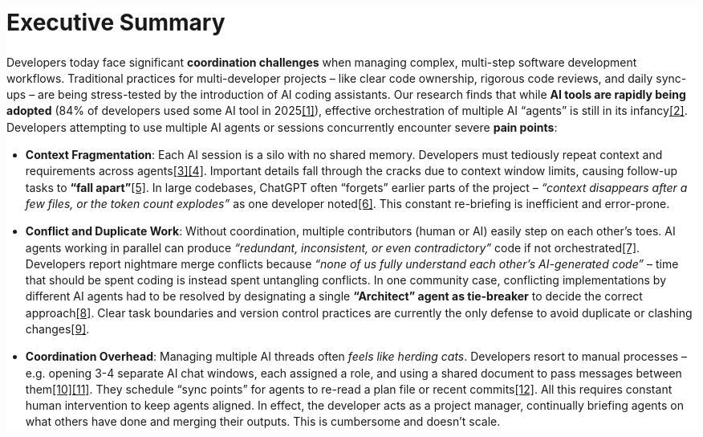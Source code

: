 # Executive Summary

Developers today face significant **coordination challenges** when managing complex, multi-step software development workflows. Traditional practices for multi-developer projects – like clear code ownership, rigorous code reviews, and daily sync-ups – are being stress-tested by the introduction of AI coding assistants. Our research finds that while **AI tools are rapidly being adopted** (84% of developers used some AI tool in 2025[\[1\]](https://www.reddit.com/r/programming/comments/1mdyy9x/stack_overflow_survey_2025_84_of_devs_use_ai_but/#:~:text=Here%E2%80%99s%20one%20stat%20that%20stood,out)), effective orchestration of multiple AI “agents” is still in its infancy[\[2\]](https://www.infoworld.com/article/4035926/multi-agent-ai-workflows-the-next-evolution-of-ai-coding.html#:~:text=As%20it%20stands%20today%2C%20multi,manually%20arranging%20them%20in%20sequences). Developers attempting to use multiple AI agents or sessions concurrently encounter severe **pain points**:

- **Context Fragmentation**: Each AI session is a silo with no shared memory. Developers must tediously repeat context and requirements across agents[\[3\]](https://dev.to/anmolbaranwal/how-to-sync-context-across-ai-assistants-chatgpt-claude-perplexity-in-your-browser-2k9l#:~:text=If%20you%20have%20ever%20switched,No%20memory)[\[4\]](https://dev.to/anmolbaranwal/how-to-sync-context-across-ai-assistants-chatgpt-claude-perplexity-in-your-browser-2k9l#:~:text=Every%20AI%20session%20starts%20from,none%20of%20them%20carries%20over). Important details fall through the cracks due to context window limits, causing follow-up tasks to **“fall apart”**[\[5\]](https://dev.to/anmolbaranwal/how-to-sync-context-across-ai-assistants-chatgpt-claude-perplexity-in-your-browser-2k9l#:~:text=2). In large codebases, ChatGPT often “forgets” earlier parts of the project – _“context disappears after a few files, or the token count explodes”_ as one developer noted[\[6\]](https://www.reddit.com/r/ChatGPTCoding/comments/1n4pr7d/managing_large_repos_with_chatgpt_is_a_pain_heres/#:~:text=One%20thing%20I%20keep%20running,has%20to%20look%20through%20everything). This constant re-briefing is inefficient and error-prone.

- **Conflict and Duplicate Work**: Without coordination, multiple contributors (human or AI) easily step on each other’s toes. AI agents working in parallel can produce _“redundant, inconsistent, or even contradictory”_ code if not orchestrated[\[7\]](https://www.infoworld.com/article/4035926/multi-agent-ai-workflows-the-next-evolution-of-ai-coding.html#:~:text=%E2%80%9CWithout%20orchestration%2C%20multi,to%20determine%20how%20agents%20act). Developers report nightmare merge conflicts because _“none of us fully understand each other’s AI-generated code”_ – time that should be spent coding is instead spent untangling conflicts. In one community case, conflicting implementations by different AI agents had to be resolved by designating a single **“Architect” agent as tie-breaker** to decide the correct approach[\[8\]](https://www.reddit.com/r/ClaudeAI/comments/1l11fo2/how_i_built_a_multiagent_orchestration_system/#:~:text=Issue%3A%20Agents%20losing%20context%20Solution%3A,md%20and%20check%20recent%20commits). Clear task boundaries and version control practices are currently the only defense to avoid duplicate or clashing changes[\[9\]](https://www.reddit.com/r/ClaudeAI/comments/1l11fo2/how_i_built_a_multiagent_orchestration_system/#:~:text=3,planning%20document%20every%2030%20minutes).

- **Coordination Overhead**: Managing multiple AI threads often _feels like herding cats_. Developers resort to manual processes – e.g. opening 3-4 separate AI chat windows, each assigned a role, and using a shared document to pass messages between them[\[10\]](https://www.reddit.com/r/ClaudeAI/comments/1l11fo2/how_i_built_a_multiagent_orchestration_system/#:~:text=TL%3BDR)[\[11\]](https://www.reddit.com/r/ClaudeAI/comments/1l11fo2/how_i_built_a_multiagent_orchestration_system/#:~:text=I%20use%204%20Claude%20Code,takes%205%20minutes%2C%20saves%20hours). They schedule “sync points” for agents to re-read a plan file or recent commits[\[12\]](https://www.reddit.com/r/ClaudeAI/comments/1l11fo2/how_i_built_a_multiagent_orchestration_system/#:~:text=3,planning%20document%20every%2030%20minutes). All this requires constant human intervention to keep agents aligned. In effect, the developer acts as a project manager, continually briefing agents on what others have done and merging their outputs. This is cumbersome and doesn’t scale.
